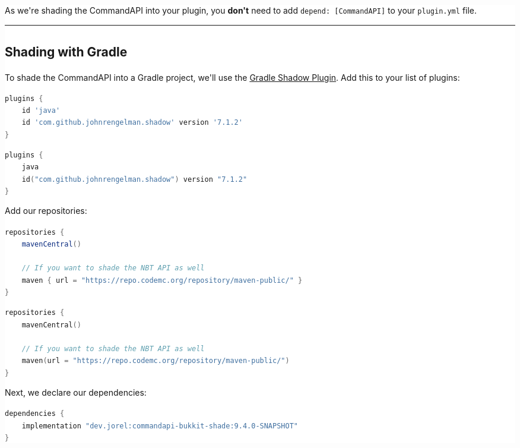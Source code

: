As we're shading the CommandAPI into your plugin, you **don't** need to add `depend: [CommandAPI]` to your `plugin.yml` file.

-----

## Shading with Gradle

To shade the CommandAPI into a Gradle project, we'll use the [Gradle Shadow Plugin](https://imperceptiblethoughts.com/shadow/). Add this to your list of plugins:

<div class="multi-pre">

```groovy,build.gradle
plugins {
    id 'java'
    id 'com.github.johnrengelman.shadow' version '7.1.2'
}
```

```kotlin,build.gradle.kts
plugins {
    java
    id("com.github.johnrengelman.shadow") version "7.1.2"
}
```

</div>

Add our repositories:

<div class="multi-pre">

```groovy,build.gradle
repositories {
    mavenCentral()

    // If you want to shade the NBT API as well
    maven { url = "https://repo.codemc.org/repository/maven-public/" }
}
```

```kotlin,build.gradle.kts
repositories {
    mavenCentral()

    // If you want to shade the NBT API as well
    maven(url = "https://repo.codemc.org/repository/maven-public/")
}
```

</div>

Next, we declare our dependencies:

<div class="multi-pre">

```groovy,build.gradle
dependencies {
    implementation "dev.jorel:commandapi-bukkit-shade:9.4.0-SNAPSHOT"
}
```
